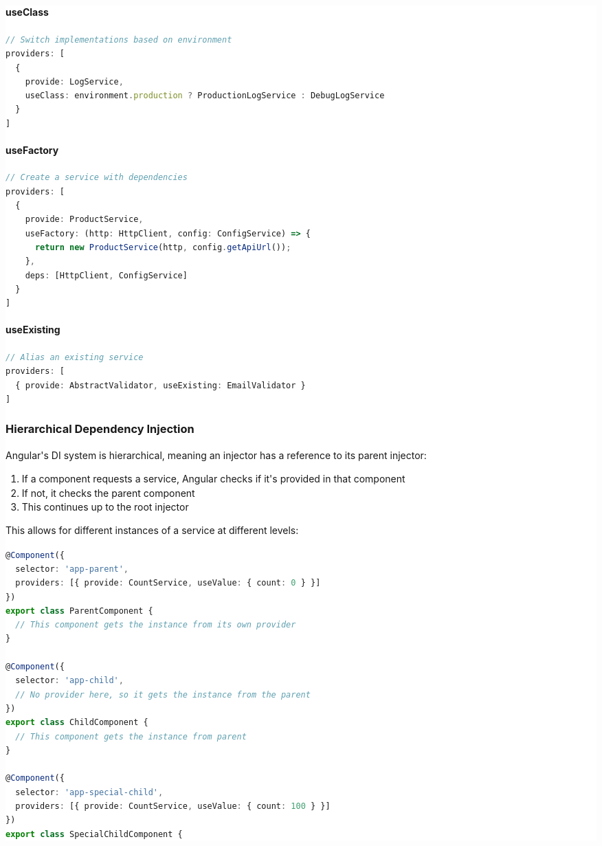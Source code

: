 #### useClass

```typescript
// Switch implementations based on environment
providers: [
  { 
    provide: LogService, 
    useClass: environment.production ? ProductionLogService : DebugLogService 
  }
]
```

#### useFactory

```typescript
// Create a service with dependencies
providers: [
  {
    provide: ProductService,
    useFactory: (http: HttpClient, config: ConfigService) => {
      return new ProductService(http, config.getApiUrl());
    },
    deps: [HttpClient, ConfigService]
  }
]
```

#### useExisting

```typescript
// Alias an existing service
providers: [
  { provide: AbstractValidator, useExisting: EmailValidator }
]
```

### Hierarchical Dependency Injection

Angular's DI system is hierarchical, meaning an injector has a reference to its parent injector:

1. If a component requests a service, Angular checks if it's provided in that component
2. If not, it checks the parent component
3. This continues up to the root injector

This allows for different instances of a service at different levels:

```typescript
@Component({
  selector: 'app-parent',
  providers: [{ provide: CountService, useValue: { count: 0 } }]
})
export class ParentComponent {
  // This component gets the instance from its own provider
}

@Component({
  selector: 'app-child',
  // No provider here, so it gets the instance from the parent
})
export class ChildComponent {
  // This component gets the instance from parent
}

@Component({
  selector: 'app-special-child',
  providers: [{ provide: CountService, useValue: { count: 100 } }]
})
export class SpecialChildComponent {
```